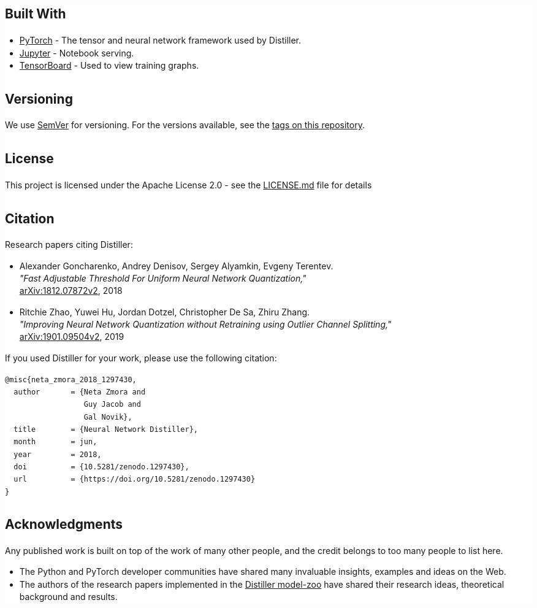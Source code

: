 ## Built With

* [PyTorch](http://pytorch.org/) - The tensor and neural network framework used by Distiller.
* [Jupyter](http://jupyter.org/) - Notebook serving.
* [TensorBoard](https://www.tensorflow.org/programmers_guide/summaries_and_tensorboard) - Used to view training graphs.


## Versioning

We use [SemVer](http://semver.org/) for versioning. For the versions available, see the [tags on this repository](https://github.com/NervanaSystems/distiller/tags).

## License

This project is licensed under the Apache License 2.0 - see the [LICENSE.md](LICENSE.md) file for details

## Citation

Research papers citing Distiller:
-  Alexander Goncharenko, Andrey Denisov, Sergey Alyamkin, Evgeny Terentev.<br>
   *"Fast Adjustable Threshold For Uniform Neural Network Quantization,"*<br>
   [arXiv:1812.07872v2](https://arxiv.org/abs/1812.07872v2), 2018

- Ritchie Zhao, Yuwei Hu, Jordan Dotzel, Christopher De Sa, Zhiru Zhang.<br>
  *"Improving Neural Network Quantization without Retraining using Outlier Channel Splitting,"*<br>
  [arXiv:1901.09504v2](https://arxiv.org/abs/1901.09504v20), 2019


If you used Distiller for your work, please use the following citation:

```
@misc{neta_zmora_2018_1297430,
  author       = {Neta Zmora and
                  Guy Jacob and
                  Gal Novik},
  title        = {Neural Network Distiller},
  month        = jun,
  year         = 2018,
  doi          = {10.5281/zenodo.1297430},
  url          = {https://doi.org/10.5281/zenodo.1297430}
}
```

## Acknowledgments

Any published work is built on top of the work of many other people, and the credit belongs to too many people to list here.
* The Python and PyTorch developer communities have shared many invaluable insights, examples and ideas on the Web.
* The authors of the research papers implemented in the [Distiller model-zoo](https://nervanasystems.github.io/distiller/model_zoo/index.html) have shared their research ideas, theoretical background and results.
